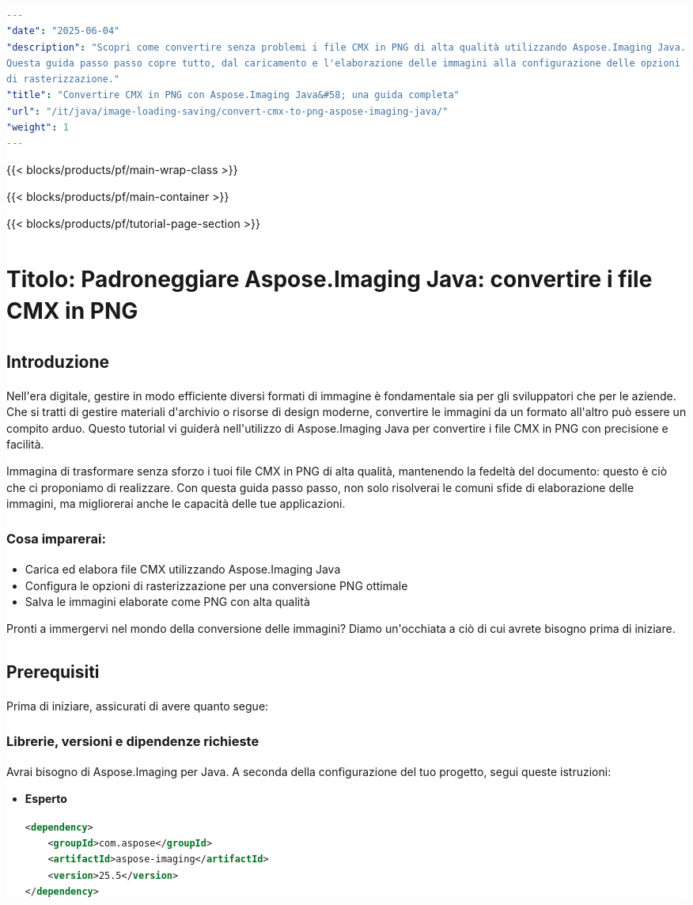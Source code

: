 ```yaml
---
"date": "2025-06-04"
"description": "Scopri come convertire senza problemi i file CMX in PNG di alta qualità utilizzando Aspose.Imaging Java. Questa guida passo passo copre tutto, dal caricamento e l'elaborazione delle immagini alla configurazione delle opzioni di rasterizzazione."
"title": "Convertire CMX in PNG con Aspose.Imaging Java&#58; una guida completa"
"url": "/it/java/image-loading-saving/convert-cmx-to-png-aspose-imaging-java/"
"weight": 1
---
```


{{< blocks/products/pf/main-wrap-class >}}

{{< blocks/products/pf/main-container >}}

{{< blocks/products/pf/tutorial-page-section >}}
# Titolo: Padroneggiare Aspose.Imaging Java: convertire i file CMX in PNG

## Introduzione

Nell'era digitale, gestire in modo efficiente diversi formati di immagine è fondamentale sia per gli sviluppatori che per le aziende. Che si tratti di gestire materiali d'archivio o risorse di design moderne, convertire le immagini da un formato all'altro può essere un compito arduo. Questo tutorial vi guiderà nell'utilizzo di Aspose.Imaging Java per convertire i file CMX in PNG con precisione e facilità.

Immagina di trasformare senza sforzo i tuoi file CMX in PNG di alta qualità, mantenendo la fedeltà del documento: questo è ciò che ci proponiamo di realizzare. Con questa guida passo passo, non solo risolverai le comuni sfide di elaborazione delle immagini, ma migliorerai anche le capacità delle tue applicazioni.

### Cosa imparerai:
- Carica ed elabora file CMX utilizzando Aspose.Imaging Java
- Configura le opzioni di rasterizzazione per una conversione PNG ottimale
- Salva le immagini elaborate come PNG con alta qualità

Pronti a immergervi nel mondo della conversione delle immagini? Diamo un'occhiata a ciò di cui avrete bisogno prima di iniziare.

## Prerequisiti

Prima di iniziare, assicurati di avere quanto segue:

### Librerie, versioni e dipendenze richieste
Avrai bisogno di Aspose.Imaging per Java. A seconda della configurazione del tuo progetto, segui queste istruzioni:

- **Esperto**
  ```xml
  <dependency>
      <groupId>com.aspose</groupId>
      <artifactId>aspose-imaging</artifactId>
      <version>25.5</version>
  </dependency>
  ```
